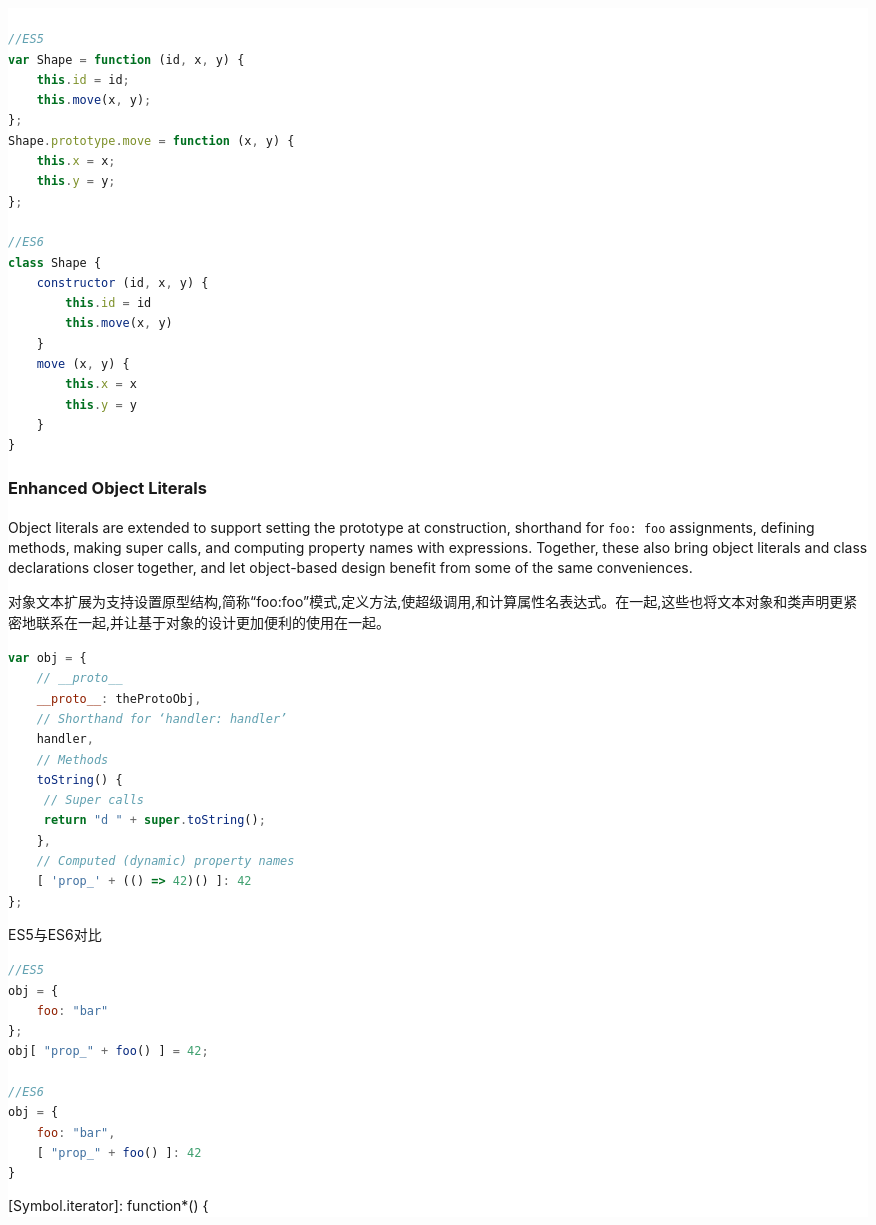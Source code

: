 ```JavaScript

//ES5
var Shape = function (id, x, y) {
    this.id = id;
    this.move(x, y);
};
Shape.prototype.move = function (x, y) {
    this.x = x;
    this.y = y;
};

//ES6
class Shape {
    constructor (id, x, y) {
        this.id = id
        this.move(x, y)
    }
    move (x, y) {
        this.x = x
        this.y = y
    }
}
```

### Enhanced Object Literals
Object literals are extended to support setting the prototype at construction, shorthand for `foo: foo` assignments, defining methods, making super calls, and computing property names with expressions.  Together, these also bring object literals and class declarations closer together, and let object-based design benefit from some of the same conveniences.

对象文本扩展为支持设置原型结构,简称“foo:foo”模式,定义方法,使超级调用,和计算属性名表达式。在一起,这些也将文本对象和类声明更紧密地联系在一起,并让基于对象的设计更加便利的使用在一起。

```JavaScript
var obj = {
    // __proto__
    __proto__: theProtoObj,
    // Shorthand for ‘handler: handler’
    handler,
    // Methods
    toString() {
     // Super calls
     return "d " + super.toString();
    },
    // Computed (dynamic) property names
    [ 'prop_' + (() => 42)() ]: 42
};
```
ES5与ES6对比

```JavaScript
//ES5
obj = {
    foo: "bar"
};
obj[ "prop_" + foo() ] = 42;

//ES6
obj = {
    foo: "bar",
    [ "prop_" + foo() ]: 42
}
```


  [Symbol.iterator]: function*() {